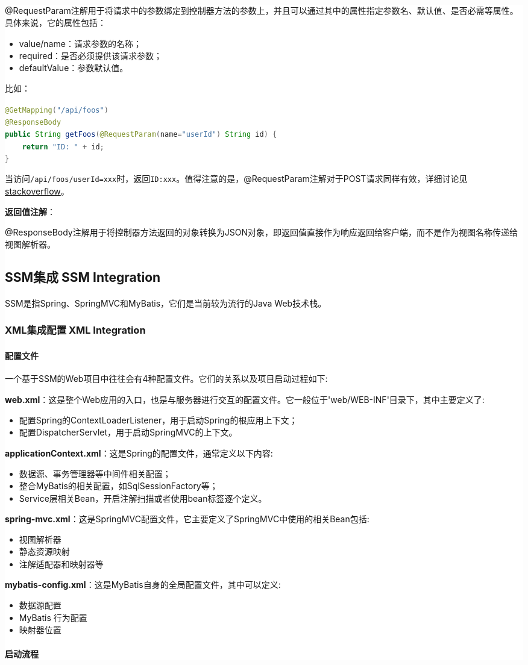 @RequestParam注解用于将请求中的参数绑定到控制器方法的参数上，并且可以通过其中的属性指定参数名、默认值、是否必需等属性。具体来说，它的属性包括：

- value/name：请求参数的名称；
- required：是否必须提供该请求参数；
- defaultValue：参数默认值。

比如：

```java
@GetMapping("/api/foos")
@ResponseBody
public String getFoos(@RequestParam(name="userId") String id) {
    return "ID: " + id;
}
```

当访问`/api/foos/userId=xxx`时，返回`ID:xxx`。值得注意的是，@RequestParam注解对于POST请求同样有效，详细讨论见[stackoverflow](https://stackoverflow.com/questions/8652074/can-requestparam-be-used-on-non-get-requests)。

**返回值注解**：

@ResponseBody注解用于将控制器方法返回的对象转换为JSON对象，即返回值直接作为响应返回给客户端，而不是作为视图名称传递给视图解析器。

## SSM集成 SSM Integration

SSM是指Spring、SpringMVC和MyBatis，它们是当前较为流行的Java Web技术栈。

### XML集成配置 XML Integration

#### 配置文件

一个基于SSM的Web项目中往往会有4种配置文件。它们的关系以及项目启动过程如下:

**web.xml**：这是整个Web应用的入口，也是与服务器进行交互的配置文件。它一般位于'web/WEB-INF'目录下，其中主要定义了:

- 配置Spring的ContextLoaderListener，用于启动Spring的根应用上下文；
- 配置DispatcherServlet，用于启动SpringMVC的上下文。

**applicationContext.xml**：这是Spring的配置文件，通常定义以下内容:

- 数据源、事务管理器等中间件相关配置；
- 整合MyBatis的相关配置，如SqlSessionFactory等；
- Service层相关Bean，开启注解扫描或者使用bean标签逐个定义。

**spring-mvc.xml**：这是SpringMVC配置文件，它主要定义了SpringMVC中使用的相关Bean包括:

- 视图解析器
- 静态资源映射
- 注解适配器和映射器等

**mybatis-config.xml**：这是MyBatis自身的全局配置文件，其中可以定义:

- 数据源配置
- MyBatis 行为配置
- 映射器位置

#### 启动流程
